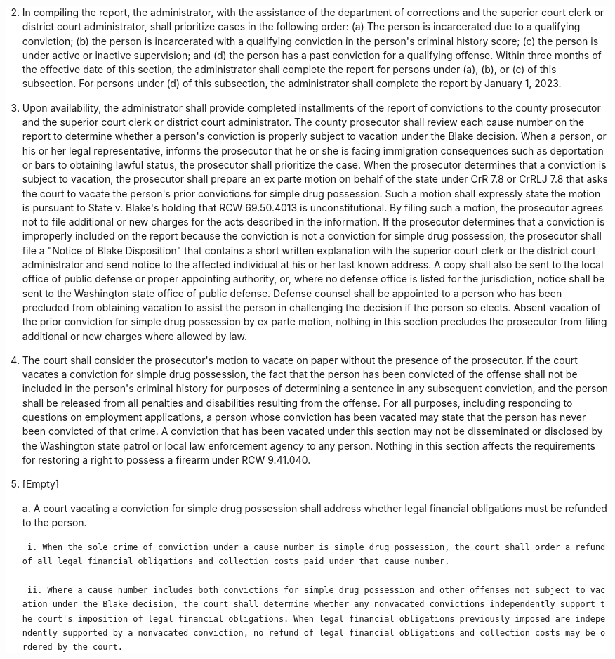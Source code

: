 2. In compiling the report, the administrator, with the assistance of the department of corrections and the superior court clerk or district court administrator, shall prioritize cases in the following order: (a) The person is incarcerated due to a qualifying conviction; (b) the person is incarcerated with a qualifying conviction in the person's criminal history score; (c) the person is under active or inactive supervision; and (d) the person has a past conviction for a qualifying offense. Within three months of the effective date of this section, the administrator shall complete the report for persons under (a), (b), or (c) of this subsection. For persons under (d) of this subsection, the administrator shall complete the report by January 1, 2023.

3. Upon availability, the administrator shall provide completed installments of the report of convictions to the county prosecutor and the superior court clerk or district court administrator. The county prosecutor shall review each cause number on the report to determine whether a person's conviction is properly subject to vacation under the Blake decision. When a person, or his or her legal representative, informs the prosecutor that he or she is facing immigration consequences such as deportation or bars to obtaining lawful status, the prosecutor shall prioritize the case. When the prosecutor determines that a conviction is subject to vacation, the prosecutor shall prepare an ex parte motion on behalf of the state under CrR 7.8 or CrRLJ 7.8 that asks the court to vacate the person's prior convictions for simple drug possession. Such a motion shall expressly state the motion is pursuant to State v. Blake's holding that RCW 69.50.4013 is unconstitutional. By filing such a motion, the prosecutor agrees not to file additional or new charges for the acts described in the information. If the prosecutor determines that a conviction is improperly included on the report because the conviction is not a conviction for simple drug possession, the prosecutor shall file a "Notice of Blake Disposition" that contains a short written explanation with the superior court clerk or the district court administrator and send notice to the affected individual at his or her last known address. A copy shall also be sent to the local office of public defense or proper appointing authority, or, where no defense office is listed for the jurisdiction, notice shall be sent to the Washington state office of public defense. Defense counsel shall be appointed to a person who has been precluded from obtaining vacation to assist the person in challenging the decision if the person so elects. Absent vacation of the prior conviction for simple drug possession by ex parte motion, nothing in this section precludes the prosecutor from filing additional or new charges where allowed by law.

4. The court shall consider the prosecutor's motion to vacate on paper without the presence of the prosecutor. If the court vacates a conviction for simple drug possession, the fact that the person has been convicted of the offense shall not be included in the person's criminal history for purposes of determining a sentence in any subsequent conviction, and the person shall be released from all penalties and disabilities resulting from the offense. For all purposes, including responding to questions on employment applications, a person whose conviction has been vacated may state that the person has never been convicted of that crime. A conviction that has been vacated under this section may not be disseminated or disclosed by the Washington state patrol or local law enforcement agency to any person. Nothing in this section affects the requirements for restoring a right to possess a firearm under RCW 9.41.040.

5. [Empty]

    a. A court vacating a conviction for simple drug possession shall address whether legal financial obligations must be refunded to the person.

        i. When the sole crime of conviction under a cause number is simple drug possession, the court shall order a refund of all legal financial obligations and collection costs paid under that cause number.

        ii. Where a cause number includes both convictions for simple drug possession and other offenses not subject to vacation under the Blake decision, the court shall determine whether any nonvacated convictions independently support the court's imposition of legal financial obligations. When legal financial obligations previously imposed are independently supported by a nonvacated conviction, no refund of legal financial obligations and collection costs may be ordered by the court.
